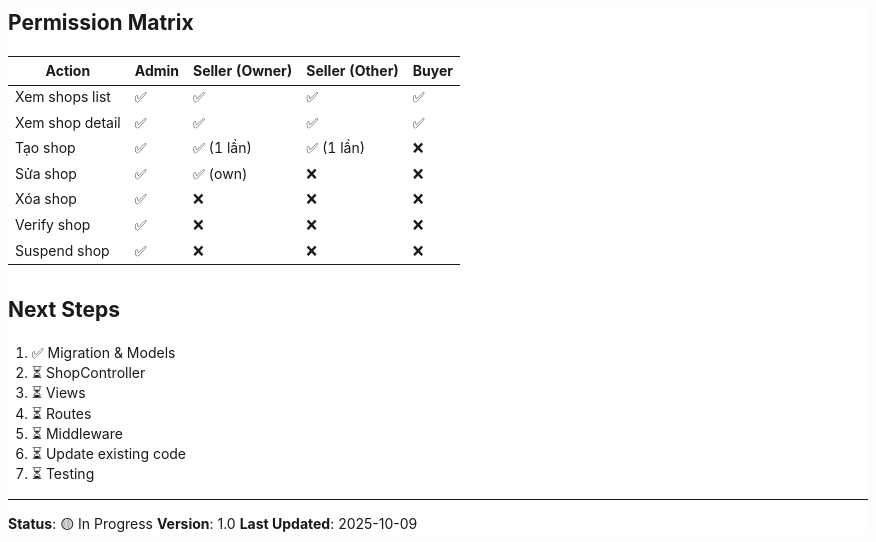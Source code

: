 ## Permission Matrix

| Action          | Admin | Seller (Owner) | Seller (Other) | Buyer |
| --------------- | ----- | -------------- | -------------- | ----- |
| Xem shops list  | ✅    | ✅             | ✅             | ✅    |
| Xem shop detail | ✅    | ✅             | ✅             | ✅    |
| Tạo shop        | ✅    | ✅ (1 lần)     | ✅ (1 lần)     | ❌    |
| Sửa shop        | ✅    | ✅ (own)       | ❌             | ❌    |
| Xóa shop        | ✅    | ❌             | ❌             | ❌    |
| Verify shop     | ✅    | ❌             | ❌             | ❌    |
| Suspend shop    | ✅    | ❌             | ❌             | ❌    |

## Next Steps

1. ✅ Migration & Models
2. ⏳ ShopController
3. ⏳ Views
4. ⏳ Routes
5. ⏳ Middleware
6. ⏳ Update existing code
7. ⏳ Testing

---

**Status**: 🟡 In Progress
**Version**: 1.0
**Last Updated**: 2025-10-09
